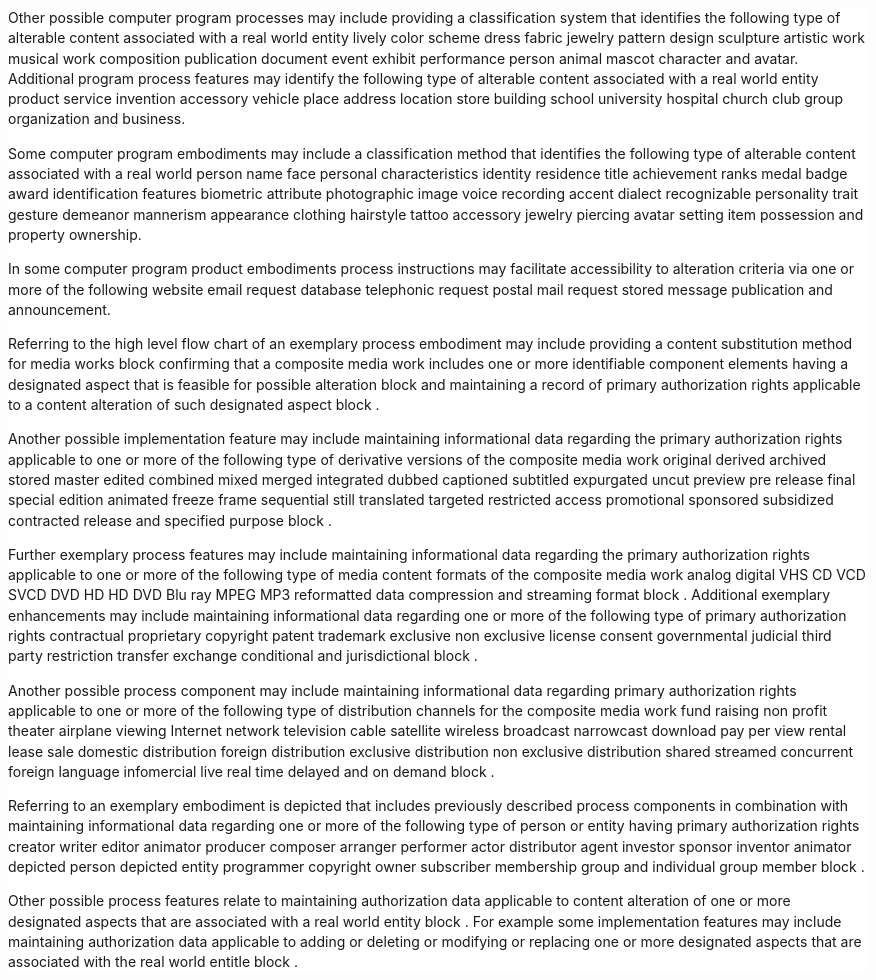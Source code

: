Other possible computer program processes may include providing a classification system that identifies the following type of alterable content associated with a real world entity lively color scheme dress fabric jewelry pattern design sculpture artistic work musical work composition publication document event exhibit performance person animal mascot character and avatar. Additional program process features may identify the following type of alterable content associated with a real world entity product service invention accessory vehicle place address location store building school university hospital church club group organization and business.

Some computer program embodiments may include a classification method that identifies the following type of alterable content associated with a real world person name face personal characteristics identity residence title achievement ranks medal badge award identification features biometric attribute photographic image voice recording accent dialect recognizable personality trait gesture demeanor mannerism appearance clothing hairstyle tattoo accessory jewelry piercing avatar setting item possession and property ownership.

In some computer program product embodiments process instructions may facilitate accessibility to alteration criteria via one or more of the following website email request database telephonic request postal mail request stored message publication and announcement.

Referring to the high level flow chart of an exemplary process embodiment may include providing a content substitution method for media works block confirming that a composite media work includes one or more identifiable component elements having a designated aspect that is feasible for possible alteration block and maintaining a record of primary authorization rights applicable to a content alteration of such designated aspect block .

Another possible implementation feature may include maintaining informational data regarding the primary authorization rights applicable to one or more of the following type of derivative versions of the composite media work original derived archived stored master edited combined mixed merged integrated dubbed captioned subtitled expurgated uncut preview pre release final special edition animated freeze frame sequential still translated targeted restricted access promotional sponsored subsidized contracted release and specified purpose block .

Further exemplary process features may include maintaining informational data regarding the primary authorization rights applicable to one or more of the following type of media content formats of the composite media work analog digital VHS CD VCD SVCD DVD HD HD DVD Blu ray MPEG MP3 reformatted data compression and streaming format block . Additional exemplary enhancements may include maintaining informational data regarding one or more of the following type of primary authorization rights contractual proprietary copyright patent trademark exclusive non exclusive license consent governmental judicial third party restriction transfer exchange conditional and jurisdictional block .

Another possible process component may include maintaining informational data regarding primary authorization rights applicable to one or more of the following type of distribution channels for the composite media work fund raising non profit theater airplane viewing Internet network television cable satellite wireless broadcast narrowcast download pay per view rental lease sale domestic distribution foreign distribution exclusive distribution non exclusive distribution shared streamed concurrent foreign language infomercial live real time delayed and on demand block .

Referring to an exemplary embodiment is depicted that includes previously described process components in combination with maintaining informational data regarding one or more of the following type of person or entity having primary authorization rights creator writer editor animator producer composer arranger performer actor distributor agent investor sponsor inventor animator depicted person depicted entity programmer copyright owner subscriber membership group and individual group member block .

Other possible process features relate to maintaining authorization data applicable to content alteration of one or more designated aspects that are associated with a real world entity block . For example some implementation features may include maintaining authorization data applicable to adding or deleting or modifying or replacing one or more designated aspects that are associated with the real world entitle block .
